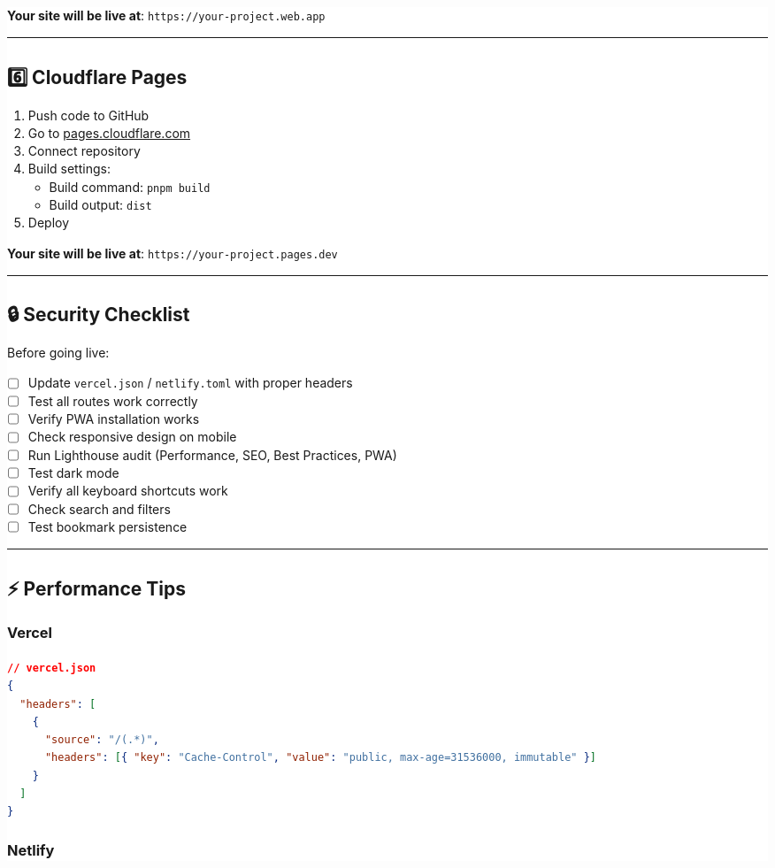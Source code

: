 
**Your site will be live at**: `https://your-project.web.app`

---

## 6️⃣ Cloudflare Pages

1. Push code to GitHub
2. Go to [pages.cloudflare.com](https://pages.cloudflare.com)
3. Connect repository
4. Build settings:
   - Build command: `pnpm build`
   - Build output: `dist`
5. Deploy

**Your site will be live at**: `https://your-project.pages.dev`

---

## 🔒 Security Checklist

Before going live:

- [ ] Update `vercel.json` / `netlify.toml` with proper headers
- [ ] Test all routes work correctly
- [ ] Verify PWA installation works
- [ ] Check responsive design on mobile
- [ ] Run Lighthouse audit (Performance, SEO, Best Practices, PWA)
- [ ] Test dark mode
- [ ] Verify all keyboard shortcuts work
- [ ] Check search and filters
- [ ] Test bookmark persistence

---

## ⚡ Performance Tips

### Vercel

```json
// vercel.json
{
  "headers": [
    {
      "source": "/(.*)",
      "headers": [{ "key": "Cache-Control", "value": "public, max-age=31536000, immutable" }]
    }
  ]
}
```

### Netlify

